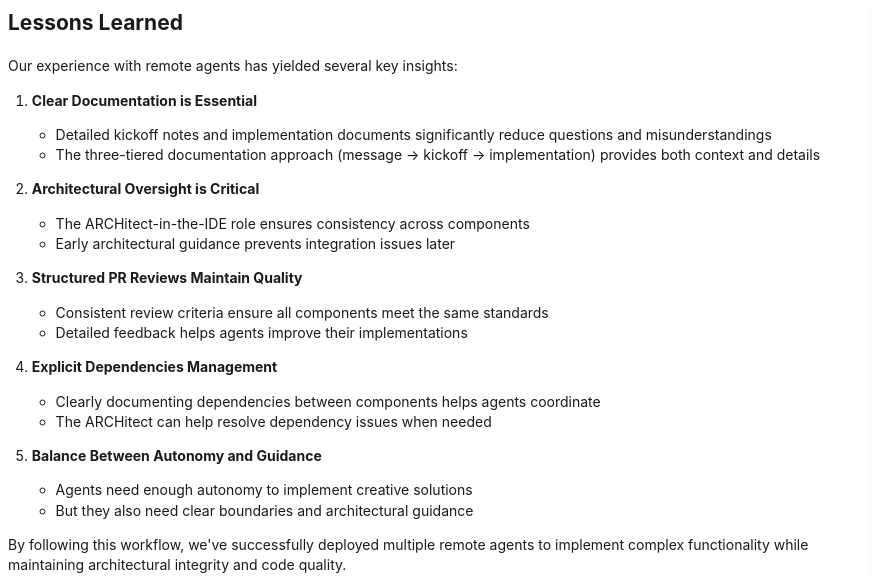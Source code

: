 ## Lessons Learned

Our experience with remote agents has yielded several key insights:

1. **Clear Documentation is Essential**
   - Detailed kickoff notes and implementation documents significantly reduce questions and misunderstandings
   - The three-tiered documentation approach (message → kickoff → implementation) provides both context and details

2. **Architectural Oversight is Critical**
   - The ARCHitect-in-the-IDE role ensures consistency across components
   - Early architectural guidance prevents integration issues later

3. **Structured PR Reviews Maintain Quality**
   - Consistent review criteria ensure all components meet the same standards
   - Detailed feedback helps agents improve their implementations

4. **Explicit Dependencies Management**
   - Clearly documenting dependencies between components helps agents coordinate
   - The ARCHitect can help resolve dependency issues when needed

5. **Balance Between Autonomy and Guidance**
   - Agents need enough autonomy to implement creative solutions
   - But they also need clear boundaries and architectural guidance

By following this workflow, we've successfully deployed multiple remote agents to implement complex functionality while maintaining architectural integrity and code quality.
